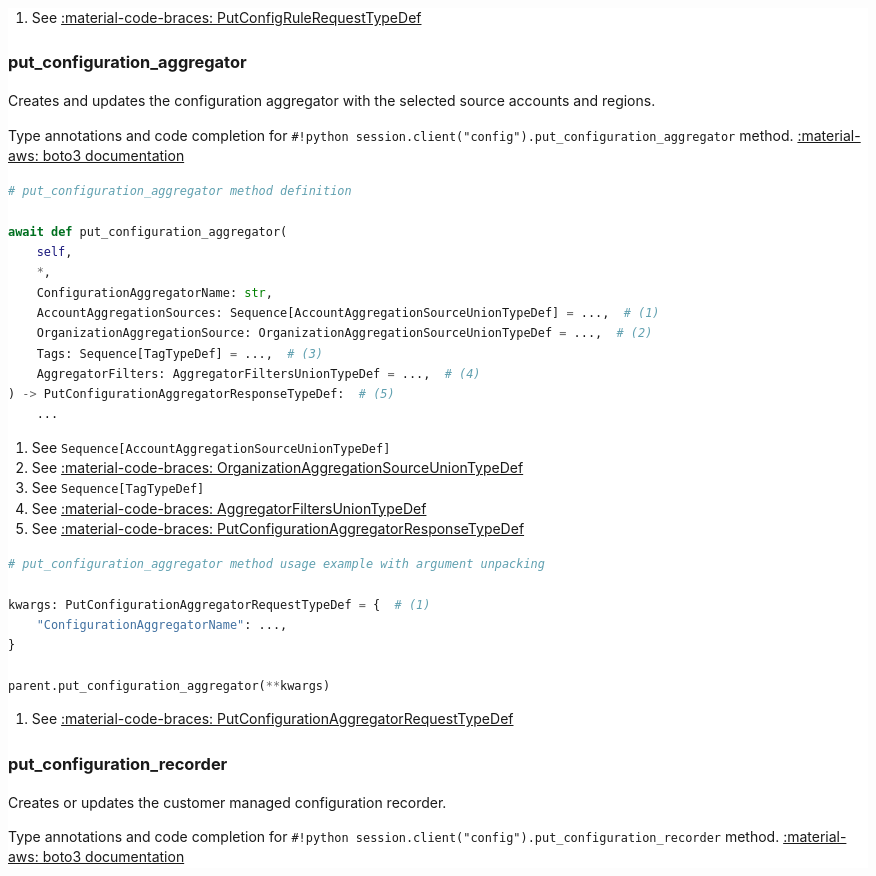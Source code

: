 1. See [:material-code-braces: PutConfigRuleRequestTypeDef](./type_defs.md#putconfigrulerequesttypedef)

### put\_configuration\_aggregator

Creates and updates the configuration aggregator with the selected source
accounts and regions.

Type annotations and code completion for `#!python session.client("config").put_configuration_aggregator` method.
[:material-aws: boto3 documentation](https://boto3.amazonaws.com/v1/documentation/api/latest/reference/services/config.html#ConfigService.Client)

```python
# put_configuration_aggregator method definition

await def put_configuration_aggregator(
    self,
    *,
    ConfigurationAggregatorName: str,
    AccountAggregationSources: Sequence[AccountAggregationSourceUnionTypeDef] = ...,  # (1)
    OrganizationAggregationSource: OrganizationAggregationSourceUnionTypeDef = ...,  # (2)
    Tags: Sequence[TagTypeDef] = ...,  # (3)
    AggregatorFilters: AggregatorFiltersUnionTypeDef = ...,  # (4)
) -> PutConfigurationAggregatorResponseTypeDef:  # (5)
    ...
```

1. See `Sequence[AccountAggregationSourceUnionTypeDef]`
2. See [:material-code-braces: OrganizationAggregationSourceUnionTypeDef](#organizationaggregationsourceuniontypedef)
3. See `Sequence[TagTypeDef]`
4. See [:material-code-braces: AggregatorFiltersUnionTypeDef](#aggregatorfiltersuniontypedef)
5. See [:material-code-braces: PutConfigurationAggregatorResponseTypeDef](./type_defs.md#putconfigurationaggregatorresponsetypedef)


```python
# put_configuration_aggregator method usage example with argument unpacking

kwargs: PutConfigurationAggregatorRequestTypeDef = {  # (1)
    "ConfigurationAggregatorName": ...,
}

parent.put_configuration_aggregator(**kwargs)
```

1. See [:material-code-braces: PutConfigurationAggregatorRequestTypeDef](./type_defs.md#putconfigurationaggregatorrequesttypedef)

### put\_configuration\_recorder

Creates or updates the customer managed configuration recorder.

Type annotations and code completion for `#!python session.client("config").put_configuration_recorder` method.
[:material-aws: boto3 documentation](https://boto3.amazonaws.com/v1/documentation/api/latest/reference/services/config.html#ConfigService.Client)
